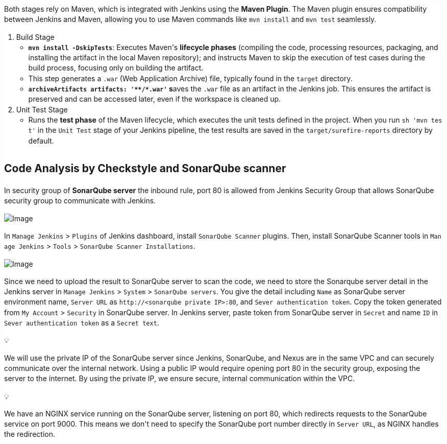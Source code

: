 Both stages rely on Maven, which is integrated with Jenkins using the **Maven Plugin**. The Maven plugin ensures compatibility between Jenkins and Maven, allowing you to use Maven commands like `mvn install` and `mvn test` seamlessly.

1. Build Stage
    - **`mvn install -DskipTests`**: Executes Maven's **lifecycle phases** (compiling the code, processing resources, packaging, and installing the artifact in the local Maven repository); and instructs Maven to skip the execution of test cases during the build process, focusing only on building the artifact.
    - This step generates a `.war` (Web Application Archive) file, typically found in the `target` directory.
    - **`archiveArtifacts artifacts: '**/*.war'` s**aves the `.war` file as an artifact in the Jenkins job. This ensures the artifact is preserved and can be accessed later, even if the workspace is cleaned up.
2. Unit Test Stage
    - Runs the **test phase** of the Maven lifecycle, which executes the unit tests defined in the project. When you run `sh 'mvn test'` in the `Unit Test` stage of your Jenkins pipeline, the test results are saved in the `target/surefire-reports` directory by default.

## Code Analysis by Checkstyle and SonarQube scanner

In security group of **SonarQube server** the inbound rule, port 80 is allowed from Jenkins Security Group that allows SonarQube security group to communicate with Jenkins.

<img width="1359" height="242" alt="Image" src="https://github.com/user-attachments/assets/53405f6f-17d0-48a9-815e-e7bf735403c9" />

In `Manage Jenkins` > `Plugins` of Jenkins dashboard, install `SonarQube Scanner` plugins. Then, install SonarQube Scanner tools in `Manage Jenkins` > `Tools` > `SonarQube Scanner Installations`.

<img width="1571" height="936" alt="Image" src="https://github.com/user-attachments/assets/f3077994-17cb-4364-a02b-5e2d184f0cbe" />

Since we need to upload the result to SonarQube server to scan the code, we need to store the Sonarqube server detail in the Jenkins server in `Manage Jenkins` > `System` > `SonarQube servers`. You give the detail including `Name` as SonarQube server environment name, `Server URL` as `http://<sonarqube private IP>:80`, and `Sever authentication token`. Copy the token generated from `My Account` > `Security` in SonarQube server. In Jenkins server, paste token from SonarQube server in `Secret` and name `ID` in `Sever authentication token` as a `Secret text`.

<aside>
    💡

We will use the private IP of the SonarQube server since Jenkins, SonarQube, and Nexus are in the same VPC and can securely communicate over the internal network. Using a public IP would require opening port 80 in the security group, exposing the server to the internet. By using the private IP, we ensure secure, internal communication within the VPC.

</aside>

<aside>
    💡

We have an NGINX service running on the SonarQube server, listening on port 80, which redirects requests to the SonarQube service on port 9000. This means we don't need to specify the SonarQube port number directly in `Server URL`, as NGINX handles the redirection.
